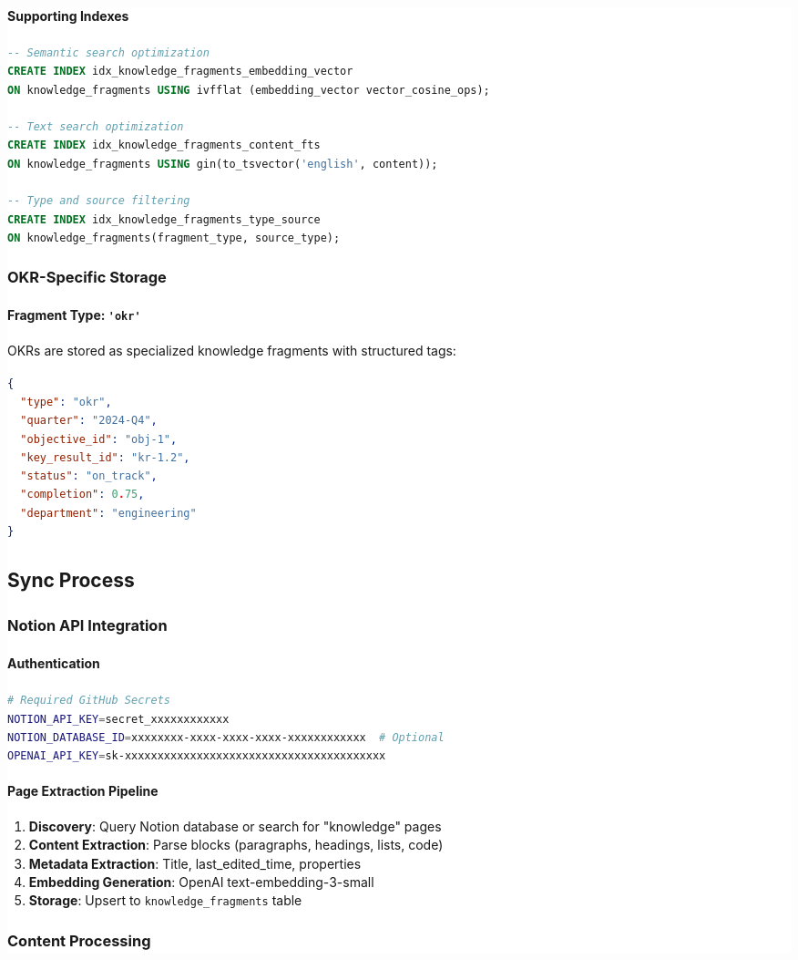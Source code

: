 #### Supporting Indexes
```sql
-- Semantic search optimization
CREATE INDEX idx_knowledge_fragments_embedding_vector 
ON knowledge_fragments USING ivfflat (embedding_vector vector_cosine_ops);

-- Text search optimization
CREATE INDEX idx_knowledge_fragments_content_fts 
ON knowledge_fragments USING gin(to_tsvector('english', content));

-- Type and source filtering
CREATE INDEX idx_knowledge_fragments_type_source 
ON knowledge_fragments(fragment_type, source_type);
```

### OKR-Specific Storage

#### Fragment Type: `'okr'`
OKRs are stored as specialized knowledge fragments with structured tags:

```json
{
  "type": "okr",
  "quarter": "2024-Q4",
  "objective_id": "obj-1",
  "key_result_id": "kr-1.2",
  "status": "on_track",
  "completion": 0.75,
  "department": "engineering"
}
```

## Sync Process

### Notion API Integration

#### Authentication
```bash
# Required GitHub Secrets
NOTION_API_KEY=secret_xxxxxxxxxxxx
NOTION_DATABASE_ID=xxxxxxxx-xxxx-xxxx-xxxx-xxxxxxxxxxxx  # Optional
OPENAI_API_KEY=sk-xxxxxxxxxxxxxxxxxxxxxxxxxxxxxxxxxxxxxxxx
```

#### Page Extraction Pipeline
1. **Discovery**: Query Notion database or search for "knowledge" pages
2. **Content Extraction**: Parse blocks (paragraphs, headings, lists, code)
3. **Metadata Extraction**: Title, last_edited_time, properties
4. **Embedding Generation**: OpenAI text-embedding-3-small
5. **Storage**: Upsert to `knowledge_fragments` table

### Content Processing

